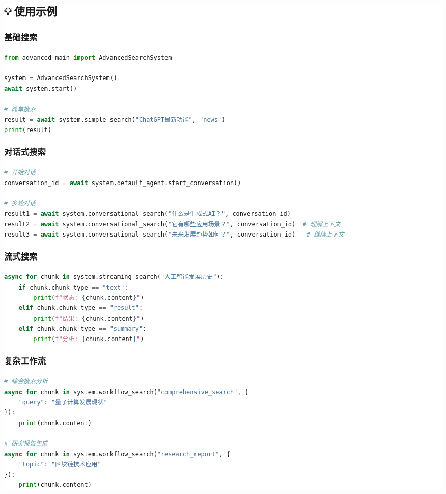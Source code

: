 ## 💡 使用示例

### 基础搜索
```python
from advanced_main import AdvancedSearchSystem

system = AdvancedSearchSystem()
await system.start()

# 简单搜索
result = await system.simple_search("ChatGPT最新功能", "news")
print(result)
```

### 对话式搜索
```python
# 开始对话
conversation_id = await system.default_agent.start_conversation()

# 多轮对话
result1 = await system.conversational_search("什么是生成式AI？", conversation_id)
result2 = await system.conversational_search("它有哪些应用场景？", conversation_id)  # 理解上下文
result3 = await system.conversational_search("未来发展趋势如何？", conversation_id)   # 继续上下文
```

### 流式搜索
```python
async for chunk in system.streaming_search("人工智能发展历史"):
    if chunk.chunk_type == "text":
        print(f"状态: {chunk.content}")
    elif chunk.chunk_type == "result":
        print(f"结果: {chunk.content}")
    elif chunk.chunk_type == "summary":
        print(f"分析: {chunk.content}")
```

### 复杂工作流
```python
# 综合搜索分析
async for chunk in system.workflow_search("comprehensive_search", {
    "query": "量子计算发展现状"
}):
    print(chunk.content)

# 研究报告生成
async for chunk in system.workflow_search("research_report", {
    "topic": "区块链技术应用"
}):
    print(chunk.content)
```
